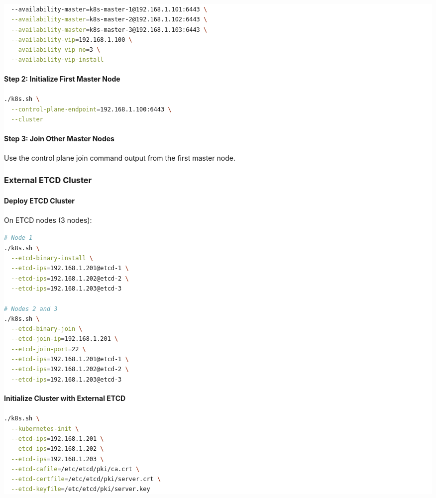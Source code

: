 ```bash
  --availability-master=k8s-master-1@192.168.1.101:6443 \
  --availability-master=k8s-master-2@192.168.1.102:6443 \
  --availability-master=k8s-master-3@192.168.1.103:6443 \
  --availability-vip=192.168.1.100 \
  --availability-vip-no=3 \
  --availability-vip-install
```

#### Step 2: Initialize First Master Node

```bash
./k8s.sh \
  --control-plane-endpoint=192.168.1.100:6443 \
  --cluster
```

#### Step 3: Join Other Master Nodes

Use the control plane join command output from the first master node.

### External ETCD Cluster

#### Deploy ETCD Cluster

On ETCD nodes (3 nodes):

```bash
# Node 1
./k8s.sh \
  --etcd-binary-install \
  --etcd-ips=192.168.1.201@etcd-1 \
  --etcd-ips=192.168.1.202@etcd-2 \
  --etcd-ips=192.168.1.203@etcd-3

# Nodes 2 and 3
./k8s.sh \
  --etcd-binary-join \
  --etcd-join-ip=192.168.1.201 \
  --etcd-join-port=22 \
  --etcd-ips=192.168.1.201@etcd-1 \
  --etcd-ips=192.168.1.202@etcd-2 \
  --etcd-ips=192.168.1.203@etcd-3
```

#### Initialize Cluster with External ETCD

```bash
./k8s.sh \
  --kubernetes-init \
  --etcd-ips=192.168.1.201 \
  --etcd-ips=192.168.1.202 \
  --etcd-ips=192.168.1.203 \
  --etcd-cafile=/etc/etcd/pki/ca.crt \
  --etcd-certfile=/etc/etcd/pki/server.crt \
  --etcd-keyfile=/etc/etcd/pki/server.key
```
